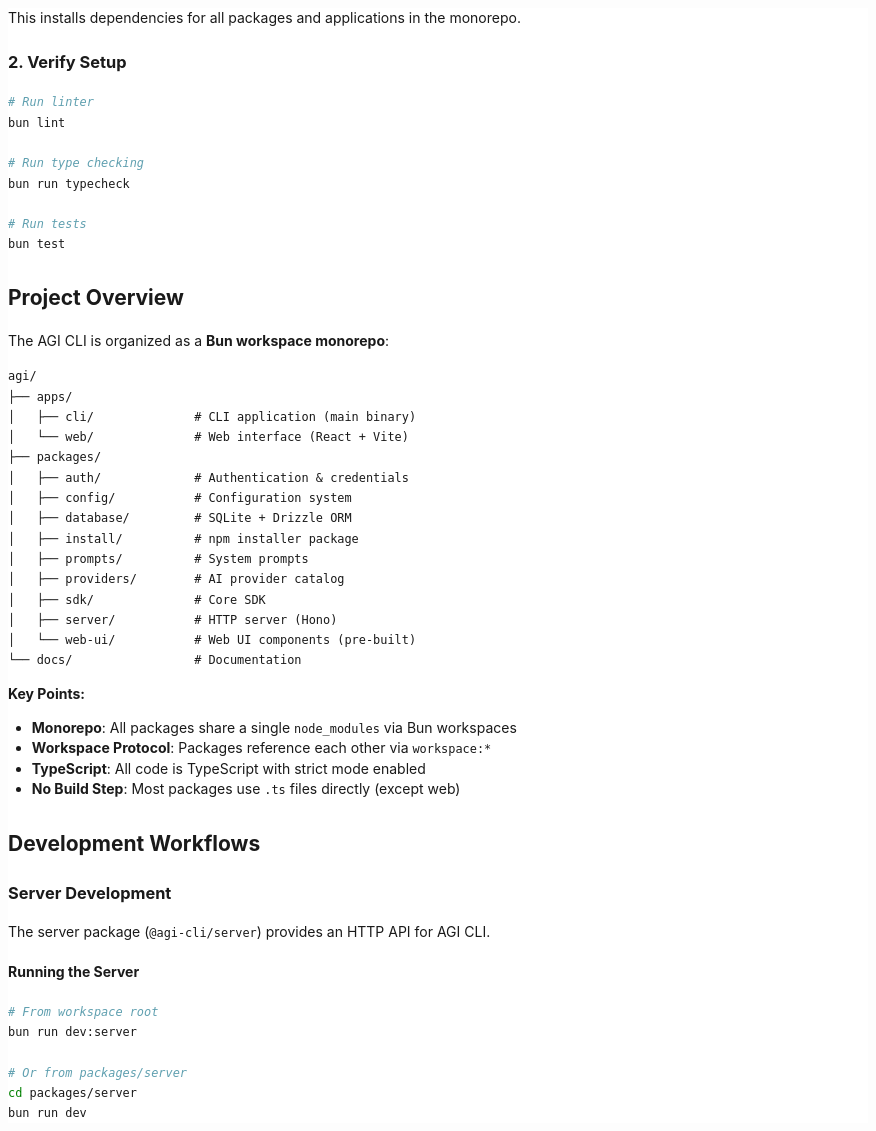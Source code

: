 This installs dependencies for all packages and applications in the monorepo.

### 2. Verify Setup

```bash
# Run linter
bun lint

# Run type checking
bun run typecheck

# Run tests
bun test
```

## Project Overview

The AGI CLI is organized as a **Bun workspace monorepo**:

```
agi/
├── apps/
│   ├── cli/              # CLI application (main binary)
│   └── web/              # Web interface (React + Vite)
├── packages/
│   ├── auth/             # Authentication & credentials
│   ├── config/           # Configuration system
│   ├── database/         # SQLite + Drizzle ORM
│   ├── install/          # npm installer package
│   ├── prompts/          # System prompts
│   ├── providers/        # AI provider catalog
│   ├── sdk/              # Core SDK
│   ├── server/           # HTTP server (Hono)
│   └── web-ui/           # Web UI components (pre-built)
└── docs/                 # Documentation
```

**Key Points:**

- **Monorepo**: All packages share a single `node_modules` via Bun workspaces
- **Workspace Protocol**: Packages reference each other via `workspace:*`
- **TypeScript**: All code is TypeScript with strict mode enabled
- **No Build Step**: Most packages use `.ts` files directly (except web)

## Development Workflows

### Server Development

The server package (`@agi-cli/server`) provides an HTTP API for AGI CLI.

#### Running the Server

```bash
# From workspace root
bun run dev:server

# Or from packages/server
cd packages/server
bun run dev
```
